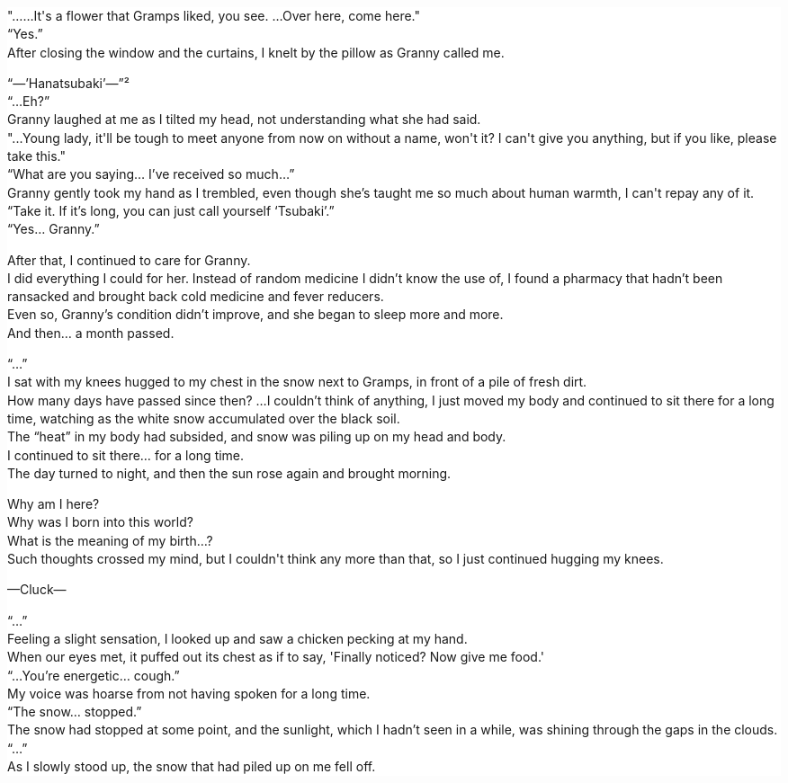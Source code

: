 "……It's a flower that Gramps liked, you see. …Over here, come here."  
“Yes.”  
After closing the window and the curtains, I knelt by the pillow as
Granny called me.  
  
“—’Hanatsubaki’—”²  
“…Eh?”  
Granny laughed at me as I tilted my head, not understanding what she had
said.  
"...Young lady, it'll be tough to meet anyone from now on without a
name, won't it? I can't give you anything, but if you like, please take
this."  
“What are you saying… I’ve received so much…”  
Granny gently took my hand as I trembled, even though she’s taught me so
much about human warmth, I can't repay any of it.  
“Take it. If it’s long, you can just call yourself ‘Tsubaki’.”  
“Yes… Granny.”  
  
After that, I continued to care for Granny.  
I did everything I could for her. Instead of random medicine I didn’t
know the use of, I found a pharmacy that hadn’t been ransacked and
brought back cold medicine and fever reducers.  
Even so, Granny’s condition didn’t improve, and she began to sleep more
and more.  
And then… a month passed.  
  
“…”  
I sat with my knees hugged to my chest in the snow next to Gramps, in
front of a pile of fresh dirt.  
How many days have passed since then? …I couldn’t think of anything, I
just moved my body and continued to sit there for a long time, watching
as the white snow accumulated over the black soil.  
The “heat” in my body had subsided, and snow was piling up on my head
and body.  
I continued to sit there… for a long time.  
The day turned to night, and then the sun rose again and brought
morning.  
  
Why am I here?  
Why was I born into this world?  
What is the meaning of my birth…?  
Such thoughts crossed my mind, but I couldn't think any more than that,
so I just continued hugging my knees.  
  
—Cluck—  
  
“…”  
Feeling a slight sensation, I looked up and saw a chicken pecking at my
hand.  
When our eyes met, it puffed out its chest as if to say, 'Finally
noticed? Now give me food.'  
“…You’re energetic… cough.”  
My voice was hoarse from not having spoken for a long time.  
“The snow… stopped.”  
The snow had stopped at some point, and the sunlight, which I hadn’t
seen in a while, was shining through the gaps in the clouds.  
“…”  
As I slowly stood up, the snow that had piled up on me fell off.  
  